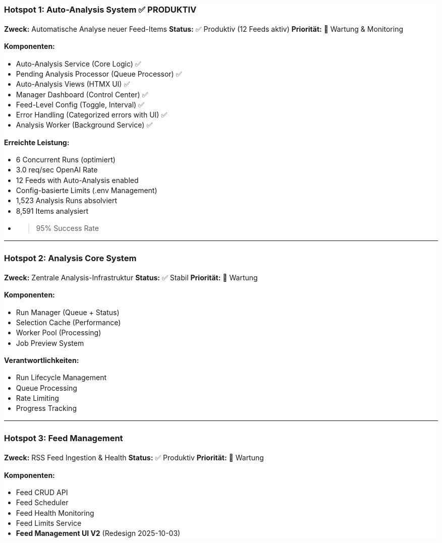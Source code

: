 ### Hotspot 1: Auto-Analysis System ✅ PRODUKTIV
**Zweck:** Automatische Analyse neuer Feed-Items
**Status:** ✅ Produktiv (12 Feeds aktiv)
**Priorität:** 🔧 Wartung & Monitoring

**Komponenten:**
- Auto-Analysis Service (Core Logic) ✅
- Pending Analysis Processor (Queue Processor) ✅
- Auto-Analysis Views (HTMX UI) ✅
- Manager Dashboard (Control Center) ✅
- Feed-Level Config (Toggle, Interval) ✅
- Error Handling (Categorized errors with UI) ✅
- Analysis Worker (Background Service) ✅

**Erreichte Leistung:**
- 6 Concurrent Runs (optimiert)
- 3.0 req/sec OpenAI Rate
- 12 Feeds with Auto-Analysis enabled
- Config-basierte Limits (.env Management)
- 1,523 Analysis Runs absolviert
- 8,591 Items analysiert
- >95% Success Rate

---

### Hotspot 2: Analysis Core System
**Zweck:** Zentrale Analysis-Infrastruktur
**Status:** ✅ Stabil
**Priorität:** 🔧 Wartung

**Komponenten:**
- Run Manager (Queue + Status)
- Selection Cache (Performance)
- Worker Pool (Processing)
- Job Preview System

**Verantwortlichkeiten:**
- Run Lifecycle Management
- Queue Processing
- Rate Limiting
- Progress Tracking

---

### Hotspot 3: Feed Management
**Zweck:** RSS Feed Ingestion & Health
**Status:** ✅ Produktiv
**Priorität:** 🔧 Wartung

**Komponenten:**
- Feed CRUD API
- Feed Scheduler
- Feed Health Monitoring
- Feed Limits Service
- **Feed Management UI V2** (Redesign 2025-10-03)

